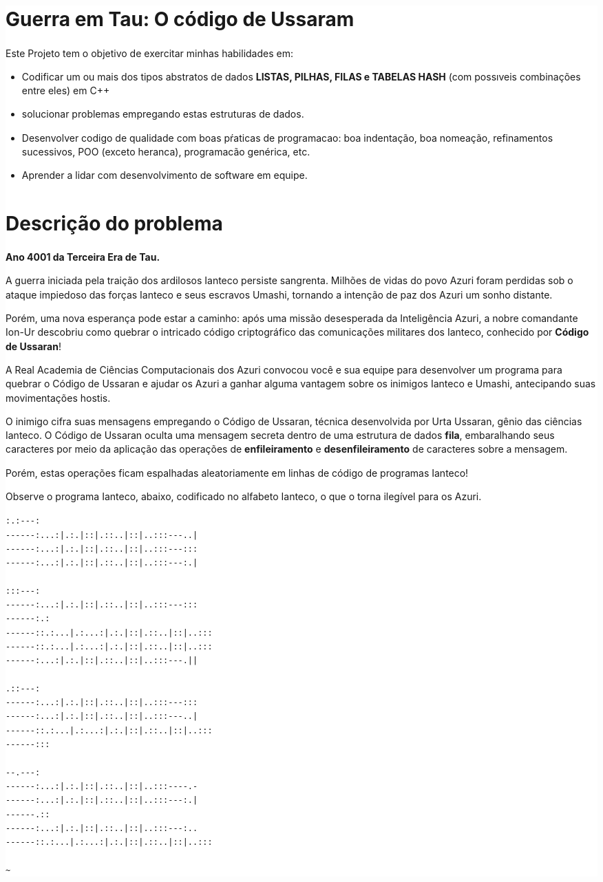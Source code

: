 
# Guerra em Tau: O código de Ussaram

Este Projeto tem o objetivo de exercitar minhas habilidades em:

* Codificar um ou mais dos tipos abstratos de dados **LISTAS, PILHAS, FILAS e TABELAS HASH** (com possıveis combinações entre eles) em C++
* solucionar problemas empregando estas estruturas de dados.
* Desenvolver codigo de qualidade com boas pŕaticas de programacao: boa indentação, boa nomeação, refinamentos sucessivos, POO (exceto heranca), programacão genérica, etc.

* Aprender a lidar com desenvolvimento de software em equipe.

# Descrição do problema

**Ano 4001 da Terceira Era de Tau.**

A guerra iniciada pela traição dos ardilosos Ianteco persiste sangrenta. Milhões de vidas do povo Azuri foram perdidas sob o ataque impiedoso das forças Ianteco e seus escravos Umashi, tornando a intenção de paz dos Azuri um sonho distante.

Porém, uma nova esperança pode estar a caminho: após uma missão desesperada da Inteligência Azuri, a nobre comandante Ion-Ur descobriu como quebrar o intricado código criptográfico das comunicações militares dos Ianteco, conhecido por **Código de Ussaran**!

A Real Academia de Ciências Computacionais dos Azuri convocou você e sua equipe para desenvolver um programa para quebrar o Código de Ussaran e ajudar os Azuri a ganhar alguma vantagem sobre os inimigos Ianteco e Umashi, antecipando suas movimentações hostis.

O inimigo cifra suas mensagens empregando o Código de Ussaran, técnica desenvolvida por Urta Ussaran, gênio das ciências Ianteco. O Código de Ussaran oculta uma mensagem secreta dentro de uma estrutura de dados **fila**, embaralhando seus caracteres por meio da aplicação das operações de **enfileiramento** e **desenfileiramento** de caracteres sobre a mensagem.

Porém, estas operações ficam espalhadas aleatoriamente em linhas de código de programas Ianteco!

Observe o programa Ianteco, abaixo, codificado no alfabeto Ianteco, o que o torna ilegível para os Azuri.

```
:.:---:
------:...:|.:.|::|.::..|::|..:::---..|
------:...:|.:.|::|.::..|::|..:::---:::
------:...:|.:.|::|.::..|::|..:::---:.|

:::---:
------:...:|.:.|::|.::..|::|..:::---:::
------:.:
------::.:...|.:...:|.:.|::|.::..|::|..:::
------::.:...|.:...:|.:.|::|.::..|::|..:::
------:...:|.:.|::|.::..|::|..:::---.||

.::---:
------:...:|.:.|::|.::..|::|..:::---:::
------:...:|.:.|::|.::..|::|..:::---..|
------::.:...|.:...:|.:.|::|.::..|::|..:::
------:::

--.---:
------:...:|.:.|::|.::..|::|..:::----.-
------:...:|.:.|::|.::..|::|..:::---:.|
------.::
------:...:|.:.|::|.::..|::|..:::---:..
------::.:...|.:...:|.:.|::|.::..|::|..:::

~
```